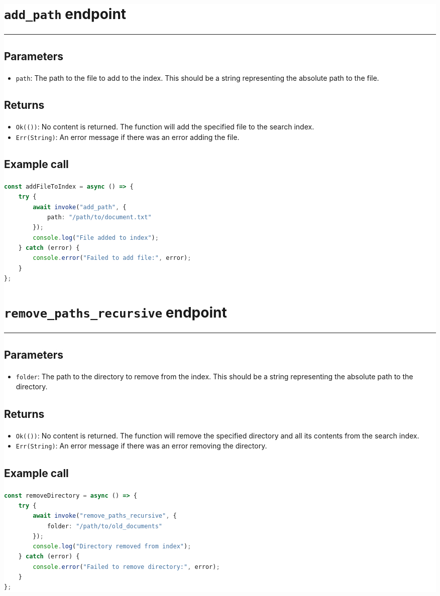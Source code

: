 # `add_path` endpoint

---
## Parameters
- `path`: The path to the file to add to the index. This should be a string representing the absolute path to the file.

## Returns
- `Ok(())`: No content is returned. The function will add the specified file to the search index.
- `Err(String)`: An error message if there was an error adding the file.

## Example call
```typescript jsx
const addFileToIndex = async () => {
    try {
        await invoke("add_path", { 
            path: "/path/to/document.txt" 
        });
        console.log("File added to index");
    } catch (error) {
        console.error("Failed to add file:", error);
    }
};
```

# `remove_paths_recursive` endpoint

---
## Parameters
- `folder`: The path to the directory to remove from the index. This should be a string representing the absolute path to the directory.

## Returns
- `Ok(())`: No content is returned. The function will remove the specified directory and all its contents from the search index.
- `Err(String)`: An error message if there was an error removing the directory.

## Example call
```typescript jsx
const removeDirectory = async () => {
    try {
        await invoke("remove_paths_recursive", { 
            folder: "/path/to/old_documents" 
        });
        console.log("Directory removed from index");
    } catch (error) {
        console.error("Failed to remove directory:", error);
    }
};
```
